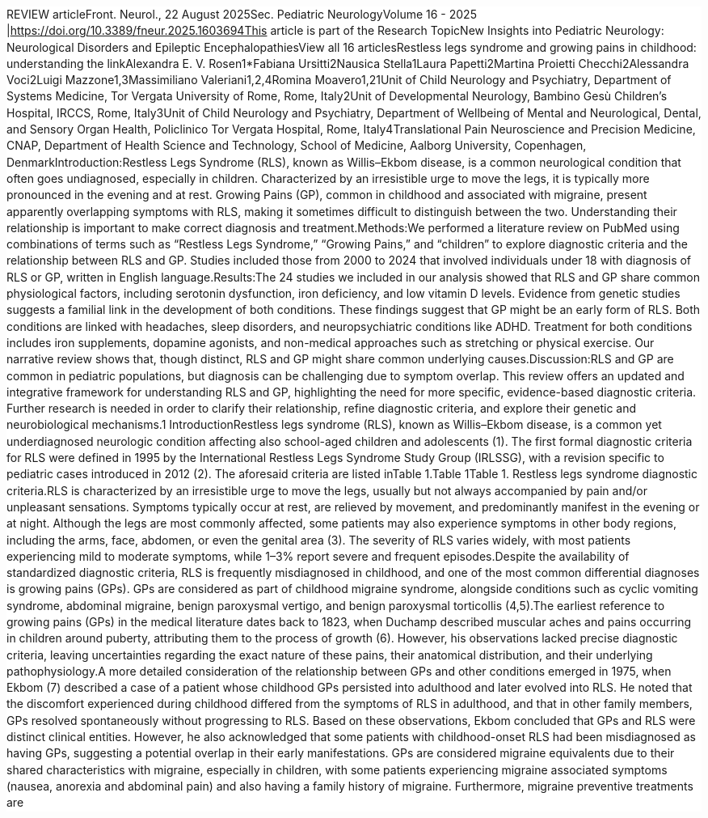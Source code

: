 REVIEW articleFront. Neurol., 22 August 2025Sec. Pediatric NeurologyVolume 16 - 2025 |https://doi.org/10.3389/fneur.2025.1603694This article is part of the Research TopicNew Insights into Pediatric Neurology: Neurological Disorders and Epileptic EncephalopathiesView all 16 articlesRestless legs syndrome and growing pains in childhood: understanding the linkAlexandra E. V. Rosen1*Fabiana Ursitti2Nausica Stella1Laura Papetti2Martina Proietti Checchi2Alessandra Voci2Luigi Mazzone1,3Massimiliano Valeriani1,2,4Romina Moavero1,21Unit of Child Neurology and Psychiatry, Department of Systems Medicine, Tor Vergata University of Rome, Rome, Italy2Unit of Developmental Neurology, Bambino Gesù Children’s Hospital, IRCCS, Rome, Italy3Unit of Child Neurology and Psychiatry, Department of Wellbeing of Mental and Neurological, Dental, and Sensory Organ Health, Policlinico Tor Vergata Hospital, Rome, Italy4Translational Pain Neuroscience and Precision Medicine, CNAP, Department of Health Science and Technology, School of Medicine, Aalborg University, Copenhagen, DenmarkIntroduction:Restless Legs Syndrome (RLS), known as Willis–Ekbom disease, is a common neurological condition that often goes undiagnosed, especially in children. Characterized by an irresistible urge to move the legs, it is typically more pronounced in the evening and at rest. Growing Pains (GP), common in childhood and associated with migraine, present apparently overlapping symptoms with RLS, making it sometimes difficult to distinguish between the two. Understanding their relationship is important to make correct diagnosis and treatment.Methods:We performed a literature review on PubMed using combinations of terms such as “Restless Legs Syndrome,” “Growing Pains,” and “children” to explore diagnostic criteria and the relationship between RLS and GP. Studies included those from 2000 to 2024 that involved individuals under 18 with diagnosis of RLS or GP, written in English language.Results:The 24 studies we included in our analysis showed that RLS and GP share common physiological factors, including serotonin dysfunction, iron deficiency, and low vitamin D levels. Evidence from genetic studies suggests a familial link in the development of both conditions. These findings suggest that GP might be an early form of RLS. Both conditions are linked with headaches, sleep disorders, and neuropsychiatric conditions like ADHD. Treatment for both conditions includes iron supplements, dopamine agonists, and non-medical approaches such as stretching or physical exercise. Our narrative review shows that, though distinct, RLS and GP might share common underlying causes.Discussion:RLS and GP are common in pediatric populations, but diagnosis can be challenging due to symptom overlap. This review offers an updated and integrative framework for understanding RLS and GP, highlighting the need for more specific, evidence-based diagnostic criteria. Further research is needed in order to clarify their relationship, refine diagnostic criteria, and explore their genetic and neurobiological mechanisms.1 IntroductionRestless legs syndrome (RLS), known as Willis–Ekbom disease, is a common yet underdiagnosed neurologic condition affecting also school-aged children and adolescents (1). The first formal diagnostic criteria for RLS were defined in 1995 by the International Restless Legs Syndrome Study Group (IRLSSG), with a revision specific to pediatric cases introduced in 2012 (2). The aforesaid criteria are listed inTable 1.Table 1Table 1. Restless legs syndrome diagnostic criteria.RLS is characterized by an irresistible urge to move the legs, usually but not always accompanied by pain and/or unpleasant sensations. Symptoms typically occur at rest, are relieved by movement, and predominantly manifest in the evening or at night. Although the legs are most commonly affected, some patients may also experience symptoms in other body regions, including the arms, face, abdomen, or even the genital area (3). The severity of RLS varies widely, with most patients experiencing mild to moderate symptoms, while 1–3% report severe and frequent episodes.Despite the availability of standardized diagnostic criteria, RLS is frequently misdiagnosed in childhood, and one of the most common differential diagnoses is growing pains (GPs). GPs are considered as part of childhood migraine syndrome, alongside conditions such as cyclic vomiting syndrome, abdominal migraine, benign paroxysmal vertigo, and benign paroxysmal torticollis (4,5).The earliest reference to growing pains (GPs) in the medical literature dates back to 1823, when Duchamp described muscular aches and pains occurring in children around puberty, attributing them to the process of growth (6). However, his observations lacked precise diagnostic criteria, leaving uncertainties regarding the exact nature of these pains, their anatomical distribution, and their underlying pathophysiology.A more detailed consideration of the relationship between GPs and other conditions emerged in 1975, when Ekbom (7) described a case of a patient whose childhood GPs persisted into adulthood and later evolved into RLS. He noted that the discomfort experienced during childhood differed from the symptoms of RLS in adulthood, and that in other family members, GPs resolved spontaneously without progressing to RLS. Based on these observations, Ekbom concluded that GPs and RLS were distinct clinical entities. However, he also acknowledged that some patients with childhood-onset RLS had been misdiagnosed as having GPs, suggesting a potential overlap in their early manifestations. GPs are considered migraine equivalents due to their shared characteristics with migraine, especially in children, with some patients experiencing migraine associated symptoms (nausea, anorexia and abdominal pain) and also having a family history of migraine. Furthermore, migraine preventive treatments are